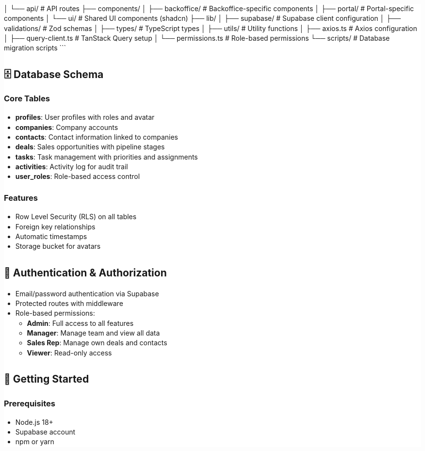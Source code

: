 │   └── api/                  # API routes
├── components/
│   ├── backoffice/           # Backoffice-specific components
│   ├── portal/               # Portal-specific components
│   └── ui/                   # Shared UI components (shadcn)
├── lib/
│   ├── supabase/             # Supabase client configuration
│   ├── validations/          # Zod schemas
│   ├── types/                # TypeScript types
│   ├── utils/                # Utility functions
│   ├── axios.ts              # Axios configuration
│   ├── query-client.ts       # TanStack Query setup
│   └── permissions.ts        # Role-based permissions
└── scripts/                  # Database migration scripts
\`\`\`

## 🗄️ Database Schema

### Core Tables
- **profiles**: User profiles with roles and avatar
- **companies**: Company accounts
- **contacts**: Contact information linked to companies
- **deals**: Sales opportunities with pipeline stages
- **tasks**: Task management with priorities and assignments
- **activities**: Activity log for audit trail
- **user_roles**: Role-based access control

### Features
- Row Level Security (RLS) on all tables
- Foreign key relationships
- Automatic timestamps
- Storage bucket for avatars

## 🔐 Authentication & Authorization

- Email/password authentication via Supabase
- Protected routes with middleware
- Role-based permissions:
  - **Admin**: Full access to all features
  - **Manager**: Manage team and view all data
  - **Sales Rep**: Manage own deals and contacts
  - **Viewer**: Read-only access

## 🚦 Getting Started

### Prerequisites
- Node.js 18+ 
- Supabase account
- npm or yarn
